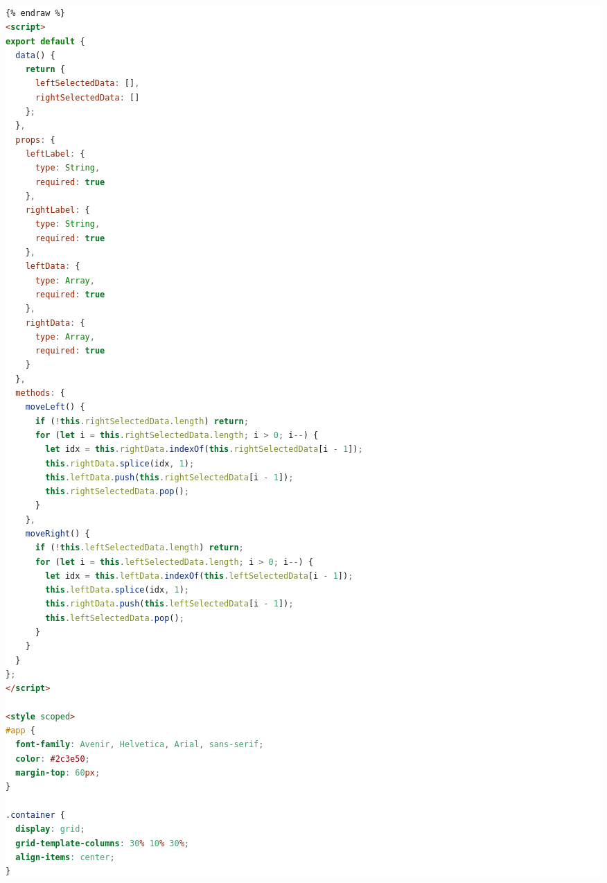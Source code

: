 ```html
{% endraw %}
<script>
export default {
  data() {
    return {
      leftSelectedData: [],
      rightSelectedData: []
    };
  },
  props: {
    leftLabel: {
      type: String,
      required: true
    },
    rightLabel: {
      type: String,
      required: true
    },
    leftData: {
      type: Array,
      required: true
    },
    rightData: {
      type: Array,
      required: true
    }
  },
  methods: {
    moveLeft() {
      if (!this.rightSelectedData.length) return;
      for (let i = this.rightSelectedData.length; i > 0; i--) {
        let idx = this.rightData.indexOf(this.rightSelectedData[i - 1]);
        this.rightData.splice(idx, 1);
        this.leftData.push(this.rightSelectedData[i - 1]);
        this.rightSelectedData.pop();
      }
    },
    moveRight() {
      if (!this.leftSelectedData.length) return;
      for (let i = this.leftSelectedData.length; i > 0; i--) {
        let idx = this.leftData.indexOf(this.leftSelectedData[i - 1]);
        this.leftData.splice(idx, 1);
        this.rightData.push(this.leftSelectedData[i - 1]);
        this.leftSelectedData.pop();
      }
    }
  }
};
</script>

<style scoped>
#app {
  font-family: Avenir, Helvetica, Arial, sans-serif;
  color: #2c3e50;
  margin-top: 60px;
}

.container {
  display: grid;
  grid-template-columns: 30% 10% 30%;
  align-items: center;
}

```